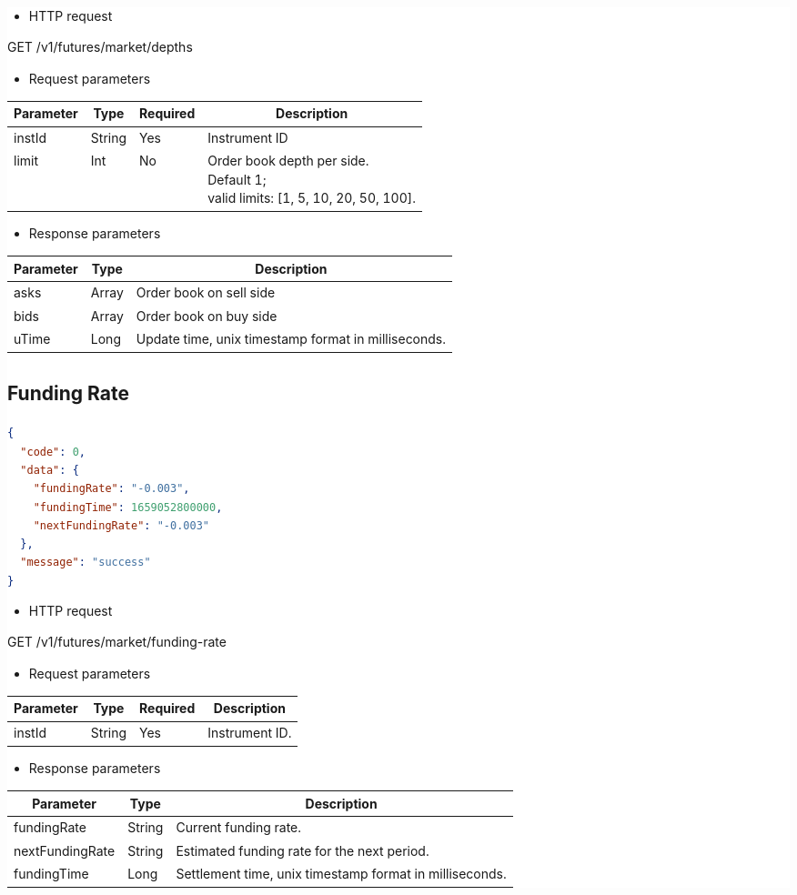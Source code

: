 - HTTP request

GET  /v1/futures/market/depths

- Request parameters

| **Parameter** | **Type** | **Required** | **Description**                                                                          |
| ------------- | -------- | ------------ | ---------------------------------------------------------------------------------------- |
| instId        | String   | Yes          | Instrument ID                                                                            |
| limit         | Int      | No           | Order book depth per side. <br />Default 1; <br />valid limits: [1, 5, 10, 20, 50, 100]. |

- Response parameters

| **Parameter** | **Type** | **Description**                                     |
| ------------- | -------- | --------------------------------------------------- |
| asks          | Array    | Order book on sell side                             |
| bids          | Array    | Order book on buy side                              |
| uTime         | Long     | Update time, unix timestamp format in milliseconds. |

## Funding Rate

```json
{
  "code": 0,
  "data": {
    "fundingRate": "-0.003",
    "fundingTime": 1659052800000,
    "nextFundingRate": "-0.003"
  },
  "message": "success"
}
```

- HTTP request

GET  /v1/futures/market/funding-rate

- Request parameters

| **Parameter** | **Type** | **Required** | **Description** |
| ------------- | -------- | ------------ | --------------- |
| instId        | String   | Yes          | Instrument ID.  |

- Response parameters

| **Parameter**   | **Type** | **Description**                                         |
| --------------- | -------- | ------------------------------------------------------- |
| fundingRate     | String   | Current funding rate.                                   |
| nextFundingRate | String   | Estimated funding rate for the next period.             |
| fundingTime     | Long     | Settlement time, unix timestamp format in milliseconds. |
